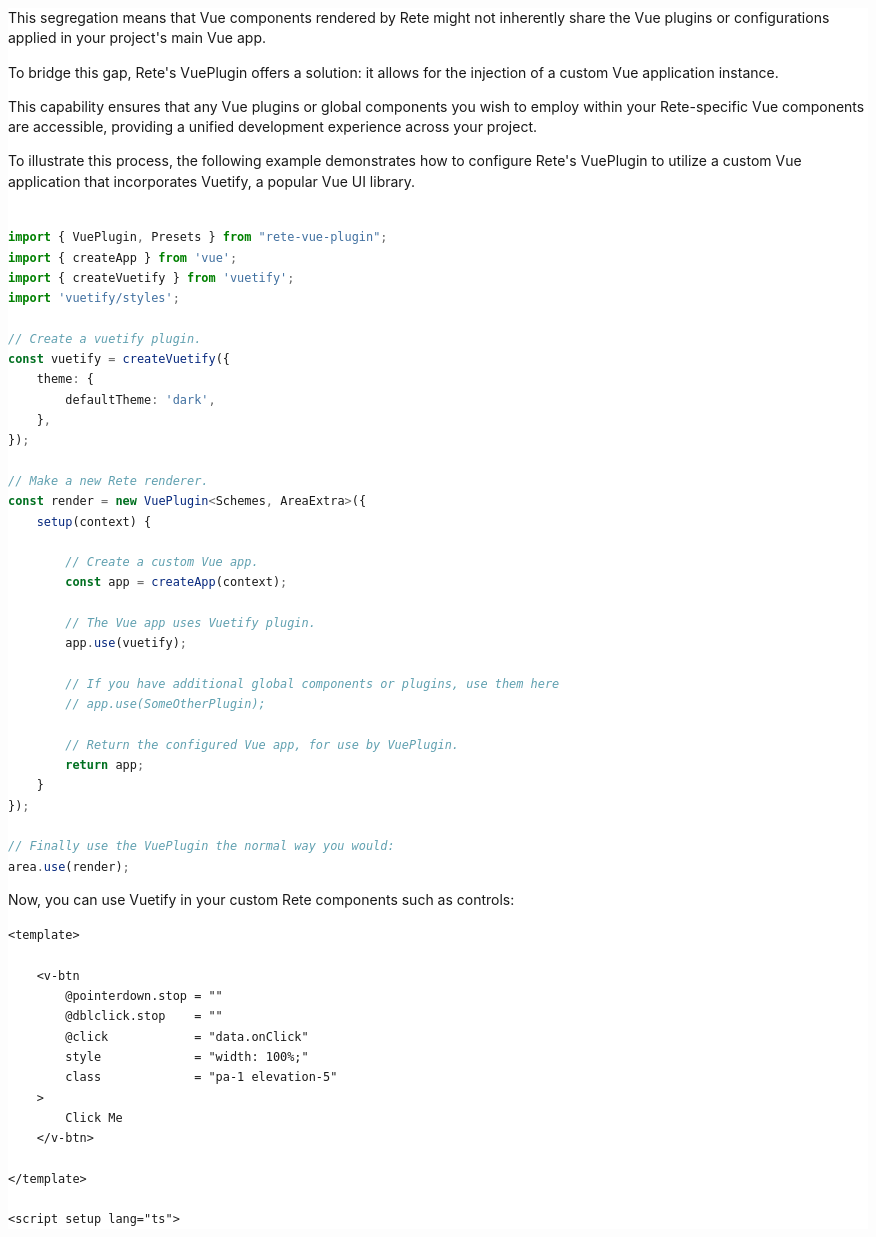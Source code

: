 This segregation means that Vue components rendered by Rete might not inherently share the Vue plugins or configurations applied in your project's main Vue app.

To bridge this gap, Rete's VuePlugin offers a solution: it allows for the injection of a custom Vue application instance.

This capability ensures that any Vue plugins or global components you wish to employ within your Rete-specific Vue components are accessible, providing a unified development experience across your project.

To illustrate this process, the following example demonstrates how to configure Rete's VuePlugin to utilize a custom Vue application that incorporates Vuetify, a popular Vue UI library.

```typescript

import { VuePlugin, Presets } from "rete-vue-plugin";
import { createApp } from 'vue';
import { createVuetify } from 'vuetify';
import 'vuetify/styles';

// Create a vuetify plugin.
const vuetify = createVuetify({
    theme: {
        defaultTheme: 'dark',
    },
});

// Make a new Rete renderer.
const render = new VuePlugin<Schemes, AreaExtra>({
    setup(context) {

        // Create a custom Vue app.
        const app = createApp(context);

        // The Vue app uses Vuetify plugin.
        app.use(vuetify); 

        // If you have additional global components or plugins, use them here
        // app.use(SomeOtherPlugin);

        // Return the configured Vue app, for use by VuePlugin.
        return app; 
    }
});

// Finally use the VuePlugin the normal way you would:
area.use(render);
```

Now, you can use Vuetify in your custom Rete components such as controls:

```
<template>

    <v-btn
        @pointerdown.stop = ""
        @dblclick.stop    = ""
        @click            = "data.onClick" 
        style             = "width: 100%;"
        class             = "pa-1 elevation-5"
    >
        Click Me
    </v-btn>

</template>

<script setup lang="ts">
```